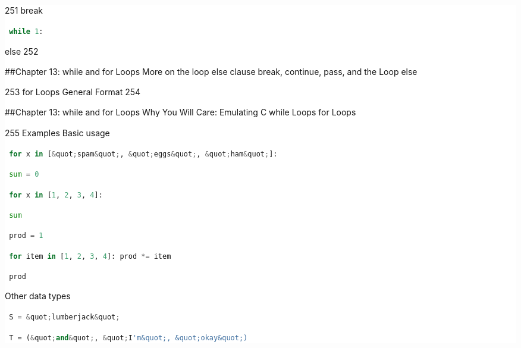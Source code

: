 251
break
```python
 while 1:
```

else
252

##Chapter 13: while and for Loops
More on the loop else clause
break, continue, pass, and the Loop else

253
for Loops
General Format
254

##Chapter 13: while and for Loops
Why You Will Care: Emulating C while Loops
for Loops

255
Examples
Basic usage
```python
 for x in [&quot;spam&quot;, &quot;eggs&quot;, &quot;ham&quot;]:
```

```python
 sum = 0
```

```python
 for x in [1, 2, 3, 4]:
```

```python
 sum
```

```python
 prod = 1
```

```python
 for item in [1, 2, 3, 4]: prod *= item
```

```python
 prod
```

Other data types
```python
 S = &quot;lumberjack&quot;
```

```python
 T = (&quot;and&quot;, &quot;I'm&quot;, &quot;okay&quot;)
```
